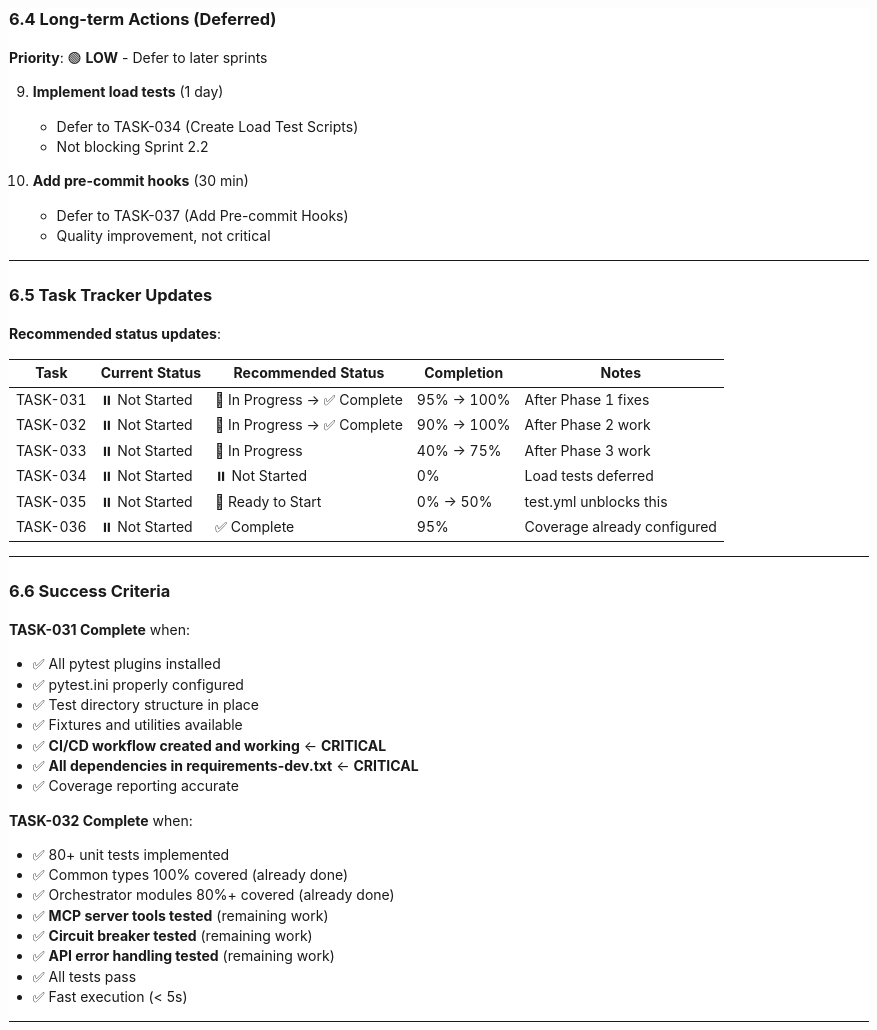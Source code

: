 ### 6.4 Long-term Actions (Deferred)

**Priority**: 🟢 **LOW** - Defer to later sprints

9. **Implement load tests** (1 day)
   - Defer to TASK-034 (Create Load Test Scripts)
   - Not blocking Sprint 2.2

10. **Add pre-commit hooks** (30 min)
    - Defer to TASK-037 (Add Pre-commit Hooks)
    - Quality improvement, not critical

---

### 6.5 Task Tracker Updates

**Recommended status updates**:

| Task | Current Status | Recommended Status | Completion | Notes |
|------|----------------|-------------------|------------|-------|
| TASK-031 | ⏸️ Not Started | 🔄 In Progress → ✅ Complete | 95% → 100% | After Phase 1 fixes |
| TASK-032 | ⏸️ Not Started | 🔄 In Progress → ✅ Complete | 90% → 100% | After Phase 2 work |
| TASK-033 | ⏸️ Not Started | 🔄 In Progress | 40% → 75% | After Phase 3 work |
| TASK-034 | ⏸️ Not Started | ⏸️ Not Started | 0% | Load tests deferred |
| TASK-035 | ⏸️ Not Started | 🔄 Ready to Start | 0% → 50% | test.yml unblocks this |
| TASK-036 | ⏸️ Not Started | ✅ Complete | 95% | Coverage already configured |

---

### 6.6 Success Criteria

**TASK-031 Complete** when:
- ✅ All pytest plugins installed
- ✅ pytest.ini properly configured
- ✅ Test directory structure in place
- ✅ Fixtures and utilities available
- ✅ **CI/CD workflow created and working** ← **CRITICAL**
- ✅ **All dependencies in requirements-dev.txt** ← **CRITICAL**
- ✅ Coverage reporting accurate

**TASK-032 Complete** when:
- ✅ 80+ unit tests implemented
- ✅ Common types 100% covered (already done)
- ✅ Orchestrator modules 80%+ covered (already done)
- ✅ **MCP server tools tested** (remaining work)
- ✅ **Circuit breaker tested** (remaining work)
- ✅ **API error handling tested** (remaining work)
- ✅ All tests pass
- ✅ Fast execution (< 5s)

---